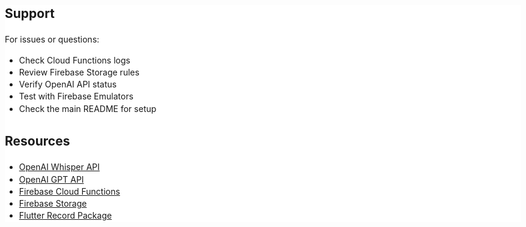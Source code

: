 ## Support

For issues or questions:
- Check Cloud Functions logs
- Review Firebase Storage rules
- Verify OpenAI API status
- Test with Firebase Emulators
- Check the main README for setup

## Resources

- [OpenAI Whisper API](https://platform.openai.com/docs/guides/speech-to-text)
- [OpenAI GPT API](https://platform.openai.com/docs/guides/text-generation)
- [Firebase Cloud Functions](https://firebase.google.com/docs/functions)
- [Firebase Storage](https://firebase.google.com/docs/storage)
- [Flutter Record Package](https://pub.dev/packages/record)
